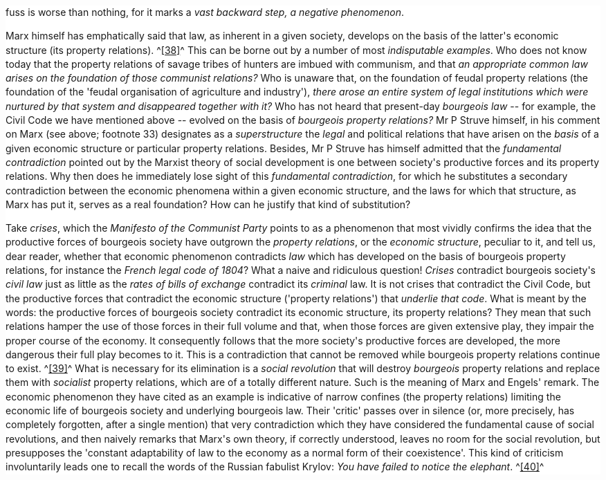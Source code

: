 fuss is worse than nothing, for it marks a *vast backward step, a
negative phenomenon*.

Marx himself has emphatically said that law, as inherent in a given
society, develops on the basis of the latter's economic structure (its
property relations). ^[\[38\]](#n38)^ This can be borne out by a number
of most *indisputable examples*. Who does not know today that the
property relations of savage tribes of hunters are imbued with
communism, and that *an appropriate common law arises on the foundation
of those communist relations?* Who is unaware that, on the foundation of
feudal property relations (the foundation of the 'feudal organisation of
agriculture and industry'), *there arose an entire system of legal
institutions which were nurtured by that system and disappeared together
with it?* Who has not heard that present-day *bourgeois law* -- for
example, the Civil Code we have mentioned above -- evolved on the basis
of *bourgeois property relations?* Mr P Struve himself, in his comment
on Marx (see above; footnote 33) designates as a *superstructure* the
*legal* and political relations that have arisen on the *basis* of a
given economic structure or particular property relations. Besides, Mr P
Struve has himself admitted that the *fundamental contradiction* pointed
out by the Marxist theory of social development is one between society's
productive forces and its property relations. Why then does he
immediately lose sight of this *fundamental contradiction*, for which he
substitutes a secondary contradiction between the economic phenomena
within a given economic structure, and the laws for which that
structure, as Marx has put it, serves as a real foundation? How can he
justify that kind of substitution?

Take *crises*, which the *Manifesto of the Communist Party* points to as
a phenomenon that most vividly confirms the idea that the productive
forces of bourgeois society have outgrown the *property relations*, or
the *economic structure*, peculiar to it, and tell us, dear reader,
whether that economic phenomenon contradicts *law* which has developed
on the basis of bourgeois property relations, for instance the *French
legal code of 1804*? What a naive and ridiculous question! *Crises*
contradict bourgeois society's *civil law* just as little as the *rates
of bills of exchange* contradict its *criminal* law. It is not crises
that contradict the Civil Code, but the productive forces that
contradict the economic structure (\'property relations') that *underlie
that code*. What is meant by the words: the productive forces of
bourgeois society contradict its economic structure, its property
relations? They mean that such relations hamper the use of those forces
in their full volume and that, when those forces are given extensive
play, they impair the proper course of the economy. It consequently
follows that the more society's productive forces are developed, the
more dangerous their full play becomes to it. This is a contradiction
that cannot be removed while bourgeois property relations continue to
exist. ^[\[39\]](#n39)^ What is necessary for its elimination is a
*social revolution* that will destroy *bourgeois* property relations and
replace them with *socialist* property relations, which are of a totally
different nature. Such is the meaning of Marx and Engels' remark. The
economic phenomenon they have cited as an example is indicative of
narrow confines (the property relations) limiting the economic life of
bourgeois society and underlying bourgeois law. Their 'critic' passes
over in silence (or, more precisely, has completely forgotten, after a
single mention) that very contradiction which they have considered the
fundamental cause of social revolutions, and then naively remarks that
Marx's own theory, if correctly understood, leaves no room for the
social revolution, but presupposes the 'constant adaptability of law to
the economy as a normal form of their coexistence'. This kind of
criticism involuntarily leads one to recall the words of the Russian
fabulist Krylov: *You have failed to notice the elephant*.
^[\[40\]](#n40)^
